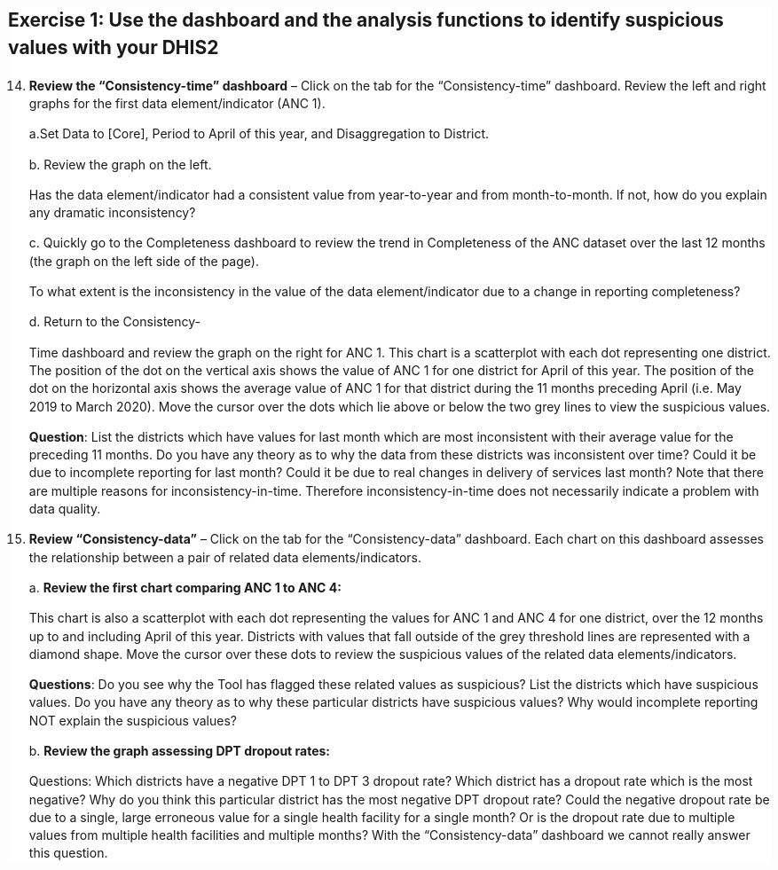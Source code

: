 ## Exercise 1: Use the dashboard and the analysis functions to identify suspicious values with your DHIS2



14. **Review the “Consistency-time” dashboard** – Click on the tab for the “Consistency-time” dashboard.  Review the left and right graphs for the first data element/indicator (ANC 1). 

    a.Set Data to [Core], Period to April of this year, and Disaggregation to District.

    b. Review the graph on the left.
    
    Has the data element/indicator had a consistent value from year-to-year and from month-to-month.  If not, how do you explain any dramatic inconsistency?

    c. Quickly go to the Completeness dashboard to review the trend in Completeness of the ANC dataset over the last 12 months (the graph on the left side of the page). 
    
     To what extent is the inconsistency in the value of the data element/indicator due to a change in reporting completeness?

    d. Return to the Consistency-
    
    Time dashboard and review the graph on the right for ANC 1.   This chart is a scatterplot with each dot representing one district.  The position of the dot on the vertical axis shows the value of ANC 1 for one district for April of this year.  The position of the dot on the horizontal axis shows the average value of ANC 1 for that district during the 11 months preceding April (i.e. May 2019 to March 2020).  Move the cursor over the dots which lie above or below the two grey lines to view the suspicious values. 
    
    **Question**:  List the districts which have values for last month which are most inconsistent with their average value for the preceding 11 months. Do you have any theory as to why the data from these districts was inconsistent over time?  Could it be due to incomplete reporting for last month?  Could it be due to real changes in delivery of services last month?  Note that there are multiple reasons for inconsistency-in-time.  Therefore inconsistency-in-time does not necessarily indicate a problem with data quality.

15. **Review “Consistency-data”** – Click on the tab for the “Consistency-data” dashboard. Each chart on this dashboard assesses the relationship between a pair of related data elements/indicators.

    a. **Review the first chart comparing ANC 1 to ANC 4:**  
    
    This chart is also a scatterplot with each dot representing the values for ANC 1 and ANC 4 for one district, over the 12 months up to and including April of this year.  Districts with values that fall outside of the grey threshold lines are represented with a diamond shape.  Move the cursor over these dots to review the suspicious values of the related data elements/indicators.
    
     **Questions**: Do you see why the Tool has flagged these related values as suspicious? List the districts which have suspicious values. Do you have any theory as to why these particular districts have suspicious values? Why would incomplete reporting NOT explain the suspicious values?

    b. **Review the graph assessing DPT dropout rates:** 
    
    Questions: Which districts have a negative DPT 1 to DPT 3 dropout rate?  Which district has a dropout rate which is the most negative? Why do you think this particular district has the most negative DPT dropout rate?  Could the negative dropout rate be due to a single, large erroneous value for a single health facility for a single month?  Or is the dropout rate due to multiple values from multiple health facilities and multiple months?  With the “Consistency-data” dashboard we cannot really answer this question. 
